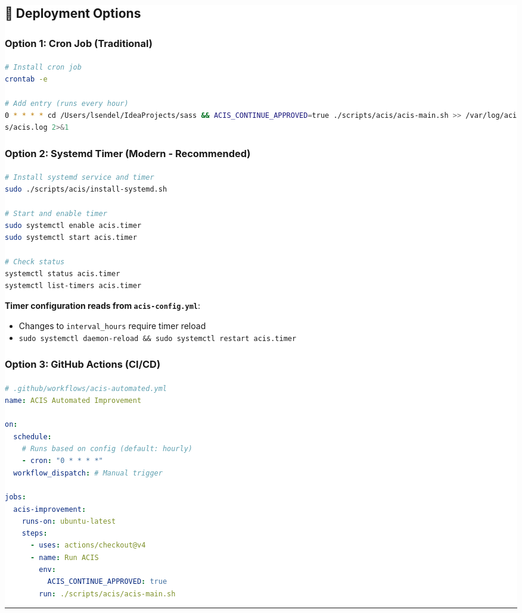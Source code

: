 
## 🚀 Deployment Options

### Option 1: Cron Job (Traditional)

```bash
# Install cron job
crontab -e

# Add entry (runs every hour)
0 * * * * cd /Users/lsendel/IdeaProjects/sass && ACIS_CONTINUE_APPROVED=true ./scripts/acis/acis-main.sh >> /var/log/acis/acis.log 2>&1
```

### Option 2: Systemd Timer (Modern - Recommended)

```bash
# Install systemd service and timer
sudo ./scripts/acis/install-systemd.sh

# Start and enable timer
sudo systemctl enable acis.timer
sudo systemctl start acis.timer

# Check status
systemctl status acis.timer
systemctl list-timers acis.timer
```

**Timer configuration reads from `acis-config.yml`**:

- Changes to `interval_hours` require timer reload
- `sudo systemctl daemon-reload && sudo systemctl restart acis.timer`

### Option 3: GitHub Actions (CI/CD)

```yaml
# .github/workflows/acis-automated.yml
name: ACIS Automated Improvement

on:
  schedule:
    # Runs based on config (default: hourly)
    - cron: "0 * * * *"
  workflow_dispatch: # Manual trigger

jobs:
  acis-improvement:
    runs-on: ubuntu-latest
    steps:
      - uses: actions/checkout@v4
      - name: Run ACIS
        env:
          ACIS_CONTINUE_APPROVED: true
        run: ./scripts/acis/acis-main.sh
```

---